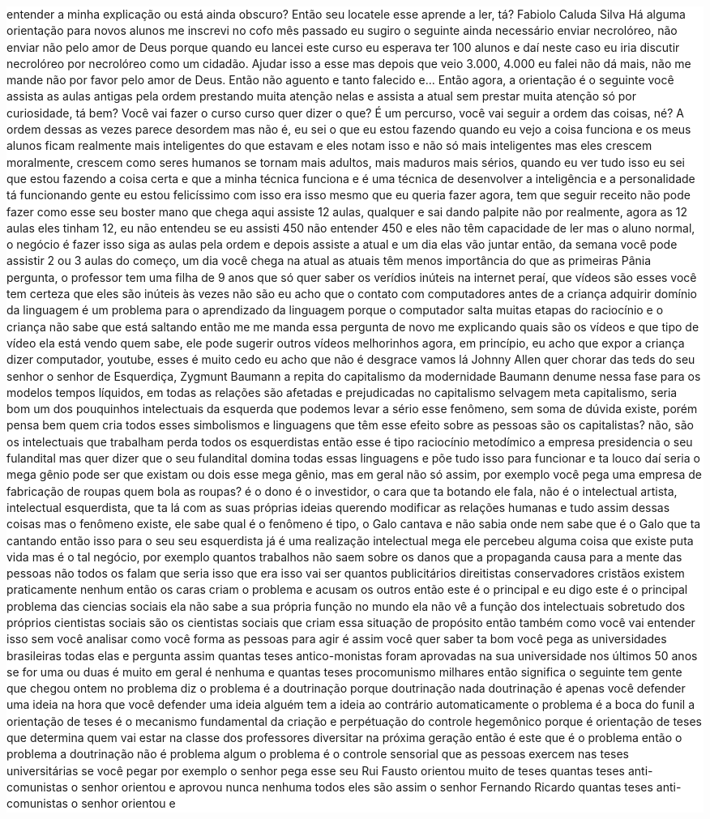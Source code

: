 entender a minha explicação ou está ainda obscuro? Então seu locatele esse aprende a ler, tá? Fabiolo Caluda Silva Há alguma orientação para novos alunos me inscrevi no cofo mês passado eu sugiro o seguinte ainda necessário enviar necrolóreo, não enviar não pelo amor de Deus porque quando eu lancei este curso eu esperava ter 100 alunos e daí neste caso eu iria discutir necrolóreo por necrolóreo como um cidadão. Ajudar isso a esse mas depois que veio 3.000, 4.000 eu falei não dá mais, não me mande não por favor pelo amor de Deus. Então não aguento e tanto falecido e... Então agora, a orientação é o seguinte você assista as aulas antigas pela ordem prestando muita atenção nelas e assista a atual sem prestar muita atenção só por curiosidade, tá bem? Você vai fazer o curso curso quer dizer o que? É um percurso, você vai seguir a ordem das coisas, né? A ordem dessas as vezes parece desordem mas não é, eu sei o que eu estou fazendo quando eu vejo a coisa funciona e os meus alunos ficam realmente mais inteligentes do que estavam e eles notam isso e não só mais inteligentes mas eles crescem moralmente, crescem como seres humanos se tornam mais adultos, mais maduros mais sérios, quando eu ver tudo isso eu sei que estou fazendo a coisa certa e que a minha técnica funciona e é uma técnica de desenvolver a inteligência e a personalidade tá funcionando gente eu estou felicíssimo com isso era isso mesmo que eu queria fazer agora, tem que seguir receito não pode fazer como esse seu boster mano que chega aqui assiste 12 aulas, qualquer e sai dando palpite não por realmente, agora as 12 aulas eles tinham 12, eu não entendeu se eu assisti 450 não entender 450 e eles não têm capacidade de ler mas o aluno normal, o negócio é fazer isso siga as aulas pela ordem e depois assiste a atual e um dia elas vão juntar então, da semana você pode assistir 2 ou 3 aulas do começo, um dia você chega na atual as atuais têm menos importância do que as primeiras Pânia pergunta, o professor tem uma filha de 9 anos que só quer saber os verídios inúteis na internet peraí, que vídeos são esses você tem certeza que eles são inúteis às vezes não são eu acho que o contato com computadores antes de a criança adquirir domínio da linguagem é um problema para o aprendizado da linguagem porque o computador salta muitas etapas do raciocínio e o criança não sabe que está saltando então me me manda essa pergunta de novo me explicando quais são os vídeos e que tipo de vídeo ela está vendo quem sabe, ele pode sugerir outros vídeos melhorinhos agora, em princípio, eu acho que expor a criança dizer computador, youtube, esses é muito cedo eu acho que não é desgrace vamos lá Johnny Allen quer chorar das teds do seu senhor o senhor de Esquerdiça, Zygmunt Baumann a repita do capitalismo da modernidade Baumann denume nessa fase para os modelos tempos líquidos, em todas as relações são afetadas e prejudicadas no capitalismo selvagem meta capitalismo, seria bom um dos pouquinhos intelectuais da esquerda que podemos levar a sério esse fenômeno, sem soma de dúvida existe, porém pensa bem quem cria todos esses simbolismos e linguagens que têm esse efeito sobre as pessoas são os capitalistas? não, são os intelectuais que trabalham perda todos os esquerdistas então esse é tipo raciocínio metodímico a empresa presidencia o seu fulandital mas quer dizer que o seu fulandital domina todas essas linguagens e põe tudo isso para funcionar e ta louco daí seria o mega gênio pode ser que existam ou dois esse mega gênio, mas em geral não só assim, por exemplo você pega uma empresa de fabricação de roupas quem bola as roupas? é o dono é o investidor, o cara que ta botando ele fala, não é o intelectual artista, intelectual esquerdista, que ta lá com as suas próprias ideias querendo modificar as relações humanas e tudo assim dessas coisas mas o fenômeno existe, ele sabe qual é o fenômeno é tipo, o Galo cantava e não sabia onde nem sabe que é o Galo que ta cantando então isso para o seu seu esquerdista já é uma realização intelectual mega ele percebeu alguma coisa que existe puta vida mas é o tal negócio, por exemplo quantos trabalhos não saem sobre os danos que a propaganda causa para a mente das pessoas não todos os falam que seria isso que era isso vai ser quantos publicitários direitistas conservadores cristãos existem praticamente nenhum então os caras criam o problema e acusam os outros então este é o principal e eu digo este é o principal problema das ciencias sociais ela não sabe a sua própria função no mundo ela não vê a função dos intelectuais sobretudo dos próprios cientistas sociais são os cientistas sociais que criam essa situação de propósito então também como você vai entender isso sem você analisar como você forma as pessoas para agir é assim você quer saber ta bom você pega as universidades brasileiras todas elas e pergunta assim quantas teses antico-monistas foram aprovadas na sua universidade nos últimos 50 anos se for uma ou duas é muito em geral é nenhuma e quantas teses procomunismo milhares então significa o seguinte tem gente que chegou ontem no problema diz o problema é a doutrinação porque doutrinação nada doutrinação é apenas você defender uma ideia na hora que você defender uma ideia alguém tem a ideia ao contrário automaticamente o problema é a boca do funil a orientação de teses é o mecanismo fundamental da criação e perpétuação do controle hegemônico porque é orientação de teses que determina quem vai estar na classe dos professores diversitar na próxima geração então é este que é o problema então o problema a doutrinação não é problema algum o problema é o controle sensorial que as pessoas exercem nas teses universitárias se você pegar por exemplo o senhor pega esse seu Rui Fausto orientou muito de teses quantas teses anti-comunistas o senhor orientou e aprovou nunca nenhuma todos eles são assim o senhor Fernando Ricardo quantas teses anti-comunistas o senhor orientou e